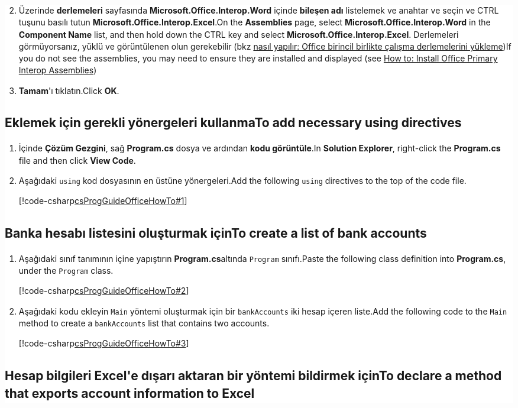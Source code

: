 2.  <span data-ttu-id="dec8b-122">Üzerinde **derlemeleri** sayfasında **Microsoft.Office.Interop.Word** içinde **bileşen adı** listelemek ve anahtar ve seçin ve CTRL tuşunu basılı tutun  **Microsoft.Office.Interop.Excel**.</span><span class="sxs-lookup"><span data-stu-id="dec8b-122">On the **Assemblies**  page, select **Microsoft.Office.Interop.Word** in the **Component Name** list, and then hold down the CTRL key and select **Microsoft.Office.Interop.Excel**.</span></span>  <span data-ttu-id="dec8b-123">Derlemeleri görmüyorsanız, yüklü ve görüntülenen olun gerekebilir (bkz [nasıl yapılır: Office birincil birlikte çalışma derlemelerini yükleme](/visualstudio/vsto/how-to-install-office-primary-interop-assemblies))</span><span class="sxs-lookup"><span data-stu-id="dec8b-123">If you do not see the assemblies, you may need to ensure they are installed and displayed (see [How to: Install Office Primary Interop Assemblies](/visualstudio/vsto/how-to-install-office-primary-interop-assemblies))</span></span>  
  
3.  <span data-ttu-id="dec8b-124">**Tamam**'ı tıklatın.</span><span class="sxs-lookup"><span data-stu-id="dec8b-124">Click **OK**.</span></span>  
  
## <a name="to-add-necessary-using-directives"></a><span data-ttu-id="dec8b-125">Eklemek için gerekli yönergeleri kullanma</span><span class="sxs-lookup"><span data-stu-id="dec8b-125">To add necessary using directives</span></span>  
  
1.  <span data-ttu-id="dec8b-126">İçinde **Çözüm Gezgini**, sağ **Program.cs** dosya ve ardından **kodu görüntüle**.</span><span class="sxs-lookup"><span data-stu-id="dec8b-126">In **Solution Explorer**, right-click the **Program.cs** file and then click **View Code**.</span></span>  
  
2.  <span data-ttu-id="dec8b-127">Aşağıdaki `using` kod dosyasının en üstüne yönergeleri.</span><span class="sxs-lookup"><span data-stu-id="dec8b-127">Add the following `using` directives to the top of the code file.</span></span>  
  
     [!code-csharp[csProgGuideOfficeHowTo#1](../../../csharp/programming-guide/interop/codesnippet/CSharp/how-to-access-office-onterop-objects_1.cs)]  
  
## <a name="to-create-a-list-of-bank-accounts"></a><span data-ttu-id="dec8b-128">Banka hesabı listesini oluşturmak için</span><span class="sxs-lookup"><span data-stu-id="dec8b-128">To create a list of bank accounts</span></span>  
  
1.  <span data-ttu-id="dec8b-129">Aşağıdaki sınıf tanımının içine yapıştırın **Program.cs**altında `Program` sınıfı.</span><span class="sxs-lookup"><span data-stu-id="dec8b-129">Paste the following class definition into **Program.cs**, under the `Program` class.</span></span>  
  
     [!code-csharp[csProgGuideOfficeHowTo#2](../../../csharp/programming-guide/interop/codesnippet/CSharp/how-to-access-office-onterop-objects_2.cs)]  
  
2.  <span data-ttu-id="dec8b-130">Aşağıdaki kodu ekleyin `Main` yöntemi oluşturmak için bir `bankAccounts` iki hesap içeren liste.</span><span class="sxs-lookup"><span data-stu-id="dec8b-130">Add the following code to the `Main` method to create a `bankAccounts` list that contains two accounts.</span></span>  
  
     [!code-csharp[csProgGuideOfficeHowTo#3](../../../csharp/programming-guide/interop/codesnippet/CSharp/how-to-access-office-onterop-objects_3.cs)]  
  
## <a name="to-declare-a-method-that-exports-account-information-to-excel"></a><span data-ttu-id="dec8b-131">Hesap bilgileri Excel'e dışarı aktaran bir yöntemi bildirmek için</span><span class="sxs-lookup"><span data-stu-id="dec8b-131">To declare a method that exports account information to Excel</span></span>  
  